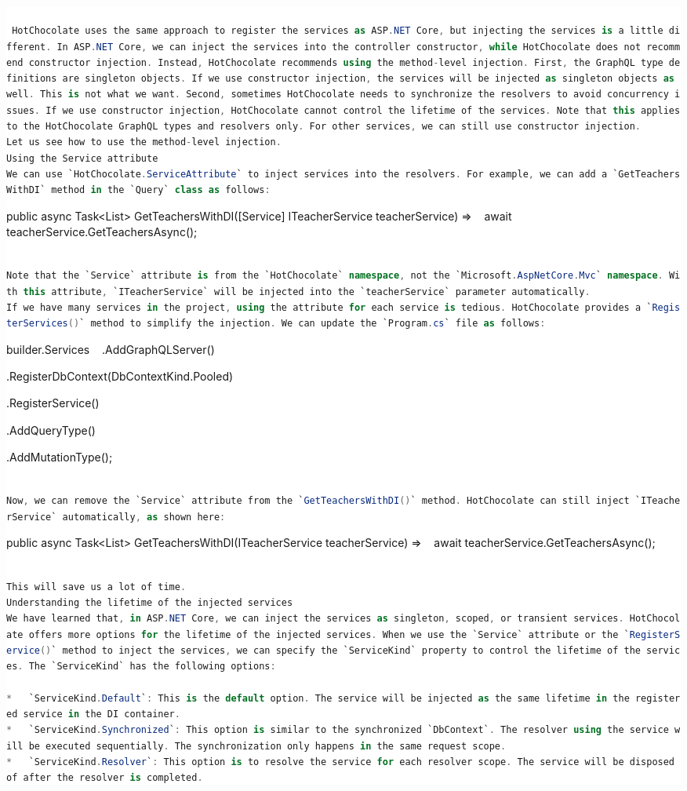 ```cs

 HotChocolate uses the same approach to register the services as ASP.NET Core, but injecting the services is a little different. In ASP.NET Core, we can inject the services into the controller constructor, while HotChocolate does not recommend constructor injection. Instead, HotChocolate recommends using the method-level injection. First, the GraphQL type definitions are singleton objects. If we use constructor injection, the services will be injected as singleton objects as well. This is not what we want. Second, sometimes HotChocolate needs to synchronize the resolvers to avoid concurrency issues. If we use constructor injection, HotChocolate cannot control the lifetime of the services. Note that this applies to the HotChocolate GraphQL types and resolvers only. For other services, we can still use constructor injection.
Let us see how to use the method-level injection.
Using the Service attribute
We can use `HotChocolate.ServiceAttribute` to inject services into the resolvers. For example, we can add a `GetTeachersWithDI` method in the `Query` class as follows:

```

public async Task<List<Teacher>> GetTeachersWithDI([Service] ITeacherService teacherService) =>    await teacherService.GetTeachersAsync();

```cs

Note that the `Service` attribute is from the `HotChocolate` namespace, not the `Microsoft.AspNetCore.Mvc` namespace. With this attribute, `ITeacherService` will be injected into the `teacherService` parameter automatically.
If we have many services in the project, using the attribute for each service is tedious. HotChocolate provides a `RegisterServices()` method to simplify the injection. We can update the `Program.cs` file as follows:

```

builder.Services    .AddGraphQLServer()

.RegisterDbContext<AppDbContext>(DbContextKind.Pooled)

.RegisterService<ITeacherService>()

.AddQueryType<QueryType>()

.AddMutationType<Mutation>();

```cs

Now, we can remove the `Service` attribute from the `GetTeachersWithDI()` method. HotChocolate can still inject `ITeacherService` automatically, as shown here:

```

public async Task<List<Teacher>> GetTeachersWithDI(ITeacherService teacherService) =>    await teacherService.GetTeachersAsync();

```cs

This will save us a lot of time.
Understanding the lifetime of the injected services
We have learned that, in ASP.NET Core, we can inject the services as singleton, scoped, or transient services. HotChocolate offers more options for the lifetime of the injected services. When we use the `Service` attribute or the `RegisterService()` method to inject the services, we can specify the `ServiceKind` property to control the lifetime of the services. The `ServiceKind` has the following options:

*   `ServiceKind.Default`: This is the default option. The service will be injected as the same lifetime in the registered service in the DI container.
*   `ServiceKind.Synchronized`: This option is similar to the synchronized `DbContext`. The resolver using the service will be executed sequentially. The synchronization only happens in the same request scope.
*   `ServiceKind.Resolver`: This option is to resolve the service for each resolver scope. The service will be disposed of after the resolver is completed.
```